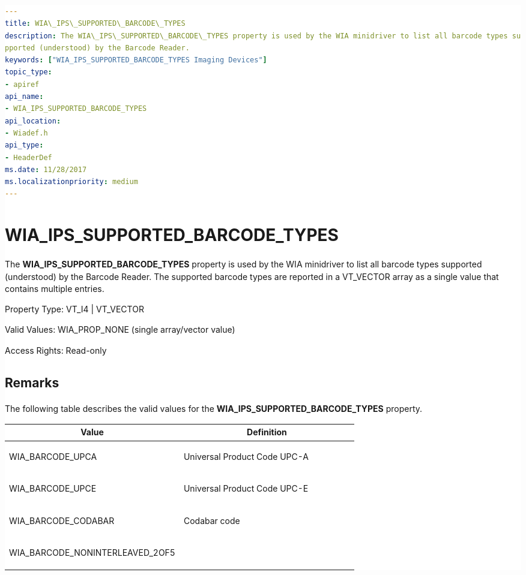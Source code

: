 ```yaml
---
title: WIA\_IPS\_SUPPORTED\_BARCODE\_TYPES
description: The WIA\_IPS\_SUPPORTED\_BARCODE\_TYPES property is used by the WIA minidriver to list all barcode types supported (understood) by the Barcode Reader.
keywords: ["WIA_IPS_SUPPORTED_BARCODE_TYPES Imaging Devices"]
topic_type:
- apiref
api_name:
- WIA_IPS_SUPPORTED_BARCODE_TYPES
api_location:
- Wiadef.h
api_type:
- HeaderDef
ms.date: 11/28/2017
ms.localizationpriority: medium
---
```


# WIA\_IPS\_SUPPORTED\_BARCODE\_TYPES


The **WIA\_IPS\_SUPPORTED\_BARCODE\_TYPES** property is used by the WIA minidriver to list all barcode types supported (understood) by the Barcode Reader. The supported barcode types are reported in a VT\_VECTOR array as a single value that contains multiple entries.




Property Type: VT\_I4 | VT\_VECTOR

Valid Values: WIA\_PROP\_NONE (single array/vector value)

Access Rights: Read-only

Remarks
-------

The following table describes the valid values for the **WIA\_IPS\_SUPPORTED\_BARCODE\_TYPES** property.

<table>
<colgroup>
<col width="50%" />
<col width="50%" />
</colgroup>
<thead>
<tr class="header">
<th>Value</th>
<th>Definition</th>
</tr>
</thead>
<tbody>
<tr class="odd">
<td><p>WIA_BARCODE_UPCA</p></td>
<td><p>Universal Product Code UPC-A</p></td>
</tr>
<tr class="even">
<td><p>WIA_BARCODE_UPCE</p></td>
<td><p>Universal Product Code UPC-E</p></td>
</tr>
<tr class="odd">
<td><p>WIA_BARCODE_CODABAR</p></td>
<td><p>Codabar code</p></td>
</tr>
<tr class="even">
<td><p>WIA_BARCODE_NONINTERLEAVED_2OF5</p></td>